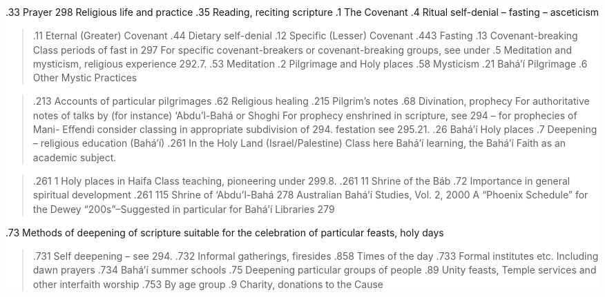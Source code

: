 .33		      Prayer
298 Religious life and practice                                                                          .35		      Reading, reciting scripture
.1 The Covenant                                                                                     .4 Ritual self-denial – fasting – asceticism

> .11		      Eternal (Greater) Covenant                                                               .44		      Dietary self-denial
> .12        Specific (Lesser) Covenant                                                                      .443 Fasting
> .13		      Covenant-breaking                                                                        Class periods of fast in 297
> For specific covenant-breakers or covenant-breaking groups, see under                            .5 Meditation and mysticism, religious experience
292.7.                                                                                              .53		       Meditation
.2 Pilgrimage and Holy places                                                                      .58		       Mysticism
.21		      Bahá’í Pilgrimage                                                                 .6 Other Mystic Practices

> .213 Accounts of particular pilgrimages                                                  .62		       Religious healing
> .215 Pilgrim’s notes                                                                     .68		       Divination, prophecy
> For authoritative notes of talks by (for instance) ‘Abdu’l-Bahá or Shoghi                       For prophecy enshrined in scripture, see 294 – for prophecies of Mani-
Effendi consider classing in appropriate subdivision of 294.                                    festation see 295.21.
.26		       Bahá’í Holy places                                                             .7 Deepening – religious education (Bahá’í)
.261 In the Holy Land (Israel/Palestine)                                              Class here Bahá’í learning, the Bahá’í Faith as an academic subject.

> .261 1    Holy places in Haifa                                                     Class teaching, pioneering under 299.8.
> .261 11 Shrine of the Báb                                                             .72		           Importance in general spiritual development
> .261 115 Shrine of ‘Abdu’l-Bahá
278                                                   Australian Bahá’í Studies, Vol. 2, 2000   A “Phoenix Schedule” for the Dewey “200s”–Suggested in particular for Bahá’í Libraries   279

.73		      Methods of deepening                                                                   of scripture suitable for the celebration of particular feasts, holy days

> .731 Self deepening                                                                        – see 294.
> .732 Informal gatherings, firesides                                                               .858 Times of the day
> .733 Formal institutes etc.                                                                Including dawn prayers
> .734 Bahá’í summer schools
.75		      Deepening particular groups of people                                               .89		      Unity feasts, Temple services and other interfaith worship
.753 By age group                                                                    .9 Charity, donations to the Cause
